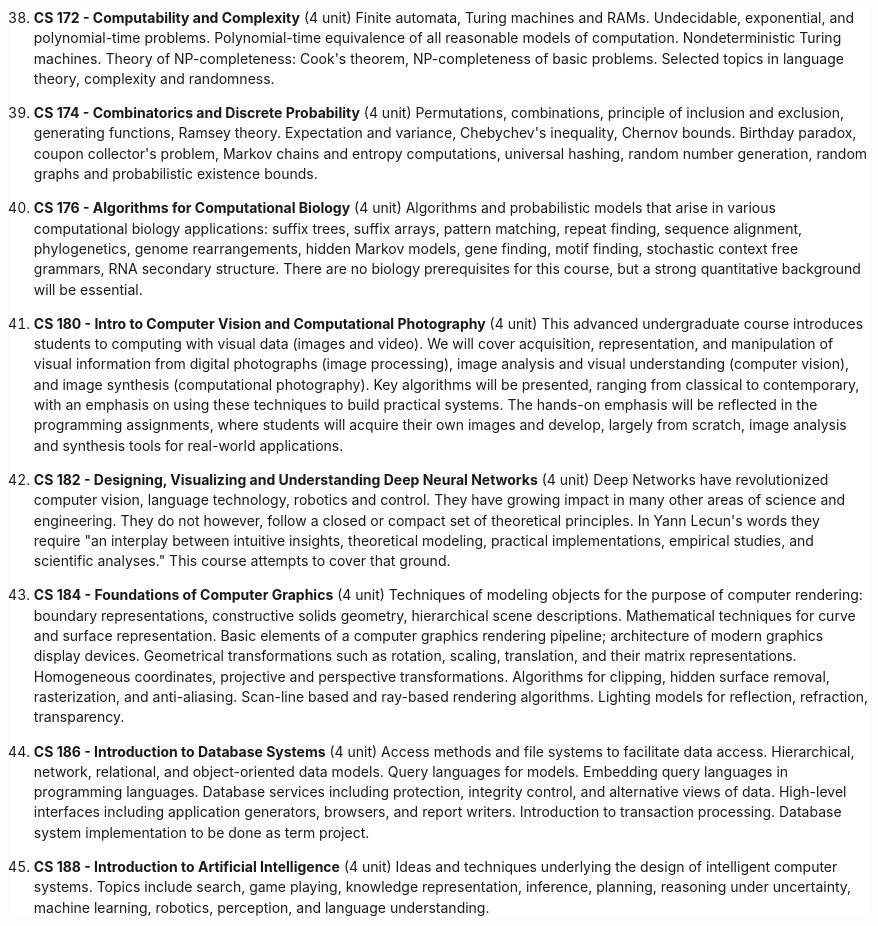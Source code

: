 38. **CS 172 - Computability and Complexity** (4 unit)
	Finite automata, Turing machines and RAMs. Undecidable, exponential, and polynomial-time problems. Polynomial-time equivalence of all reasonable models of computation. Nondeterministic Turing machines. Theory of NP-completeness: Cook's theorem, NP-completeness of basic problems. Selected topics in language theory, complexity and randomness.

39. **CS 174 - Combinatorics and Discrete Probability** (4 unit)
	Permutations, combinations, principle of inclusion and exclusion, generating functions, Ramsey theory. Expectation and variance, Chebychev's inequality, Chernov bounds. Birthday paradox, coupon collector's problem, Markov chains and entropy computations, universal hashing, random number generation, random graphs and probabilistic existence bounds.

40. **CS 176 - Algorithms for Computational Biology** (4 unit)
	Algorithms and probabilistic models that arise in various computational biology applications: suffix trees, suffix arrays, pattern matching, repeat finding, sequence alignment, phylogenetics, genome rearrangements, hidden Markov models, gene finding, motif finding, stochastic context free grammars, RNA secondary structure. There are no biology prerequisites for this course, but a strong quantitative background will be essential.

41. **CS 180 - Intro to Computer Vision and Computational Photography** (4 unit)
	This advanced undergraduate course introduces students to computing with visual data (images and video). We will cover acquisition, representation, and manipulation of visual information from digital photographs (image processing), image analysis and visual understanding (computer vision), and image synthesis (computational photography). Key algorithms will be presented, ranging from classical to contemporary, with an emphasis on using these techniques to build practical systems. The hands-on emphasis will be reflected in the programming assignments, where students will acquire their own images and develop, largely from scratch, image analysis and synthesis tools for real-world applications.

42. **CS 182 - Designing, Visualizing and Understanding Deep Neural Networks** (4 unit)
	Deep Networks have revolutionized computer vision, language technology, robotics and control. They have growing impact in many other areas of science and engineering. They do not however, follow a closed or compact set of theoretical principles. In Yann Lecun's words they require "an interplay between intuitive insights, theoretical modeling, 
practical implementations, empirical studies, and scientific analyses." This course attempts to cover that ground.

43. **CS 184 - Foundations of Computer Graphics** (4 unit)
	Techniques of modeling objects for the purpose of computer rendering: boundary representations, constructive solids geometry, hierarchical scene descriptions. Mathematical techniques for curve and surface representation. Basic elements of a computer graphics rendering pipeline; architecture of modern graphics display devices. Geometrical transformations such as rotation, scaling, translation, and their matrix representations. Homogeneous coordinates, projective and perspective transformations. Algorithms for clipping, hidden surface removal, rasterization, and anti-aliasing. Scan-line based and ray-based rendering algorithms. Lighting models for reflection, refraction, transparency.

44. **CS 186 - Introduction to Database Systems** (4 unit)
	Access methods and file systems to facilitate data access. Hierarchical, network, relational, and object-oriented data models. Query languages for models. Embedding query languages in programming languages. Database services including protection, integrity control, and alternative views of data. High-level interfaces including application generators, browsers, and report writers. Introduction to transaction processing. Database system implementation to be done as term project.

45. **CS 188 - Introduction to Artificial Intelligence** (4 unit)
	Ideas and techniques underlying the design of intelligent computer systems. Topics include search, game playing, knowledge representation, inference, planning, reasoning under uncertainty, machine learning, robotics, perception, and language understanding.
